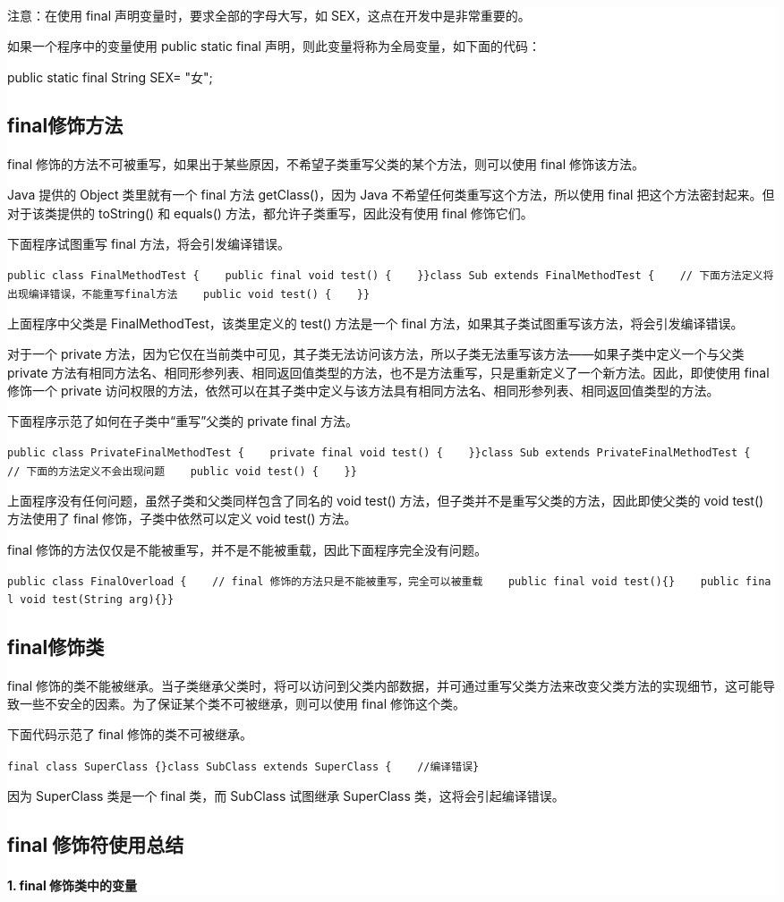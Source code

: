 注意：在使用 final 声明变量时，要求全部的字母大写，如 SEX，这点在开发中是非常重要的。

如果一个程序中的变量使用 public static final 声明，则此变量将称为全局变量，如下面的代码：

public static final String SEX= "女";

## final修饰方法

final 修饰的方法不可被重写，如果出于某些原因，不希望子类重写父类的某个方法，则可以使用 final 修饰该方法。

Java 提供的 Object 类里就有一个 final 方法 getClass()，因为 Java 不希望任何类重写这个方法，所以使用 final 把这个方法密封起来。但对于该类提供的 toString() 和 equals() 方法，都允许子类重写，因此没有使用 final 修饰它们。

下面程序试图重写 final 方法，将会引发编译错误。

```
public class FinalMethodTest {    public final void test() {    }}class Sub extends FinalMethodTest {    // 下面方法定义将出现编译错误，不能重写final方法    public void test() {    }}
```

上面程序中父类是 FinalMethodTest，该类里定义的 test() 方法是一个 final 方法，如果其子类试图重写该方法，将会引发编译错误。

对于一个 private 方法，因为它仅在当前类中可见，其子类无法访问该方法，所以子类无法重写该方法——如果子类中定义一个与父类 private 方法有相同方法名、相同形参列表、相同返回值类型的方法，也不是方法重写，只是重新定义了一个新方法。因此，即使使用 final 修饰一个 private 访问权限的方法，依然可以在其子类中定义与该方法具有相同方法名、相同形参列表、相同返回值类型的方法。

下面程序示范了如何在子类中“重写”父类的 private final 方法。

```
public class PrivateFinalMethodTest {    private final void test() {    }}class Sub extends PrivateFinalMethodTest {    // 下面的方法定义不会出现问题    public void test() {    }}
```

上面程序没有任何问题，虽然子类和父类同样包含了同名的 void test() 方法，但子类并不是重写父类的方法，因此即使父类的 void test() 方法使用了 final 修饰，子类中依然可以定义 void test() 方法。

final 修饰的方法仅仅是不能被重写，并不是不能被重载，因此下面程序完全没有问题。

```
public class FinalOverload {    // final 修饰的方法只是不能被重写，完全可以被重载    public final void test(){}    public final void test(String arg){}}
```

## final修饰类

final 修饰的类不能被继承。当子类继承父类时，将可以访问到父类内部数据，并可通过重写父类方法来改变父类方法的实现细节，这可能导致一些不安全的因素。为了保证某个类不可被继承，则可以使用 final 修饰这个类。

下面代码示范了 final 修饰的类不可被继承。

```
final class SuperClass {}class SubClass extends SuperClass {    //编译错误}
```

因为 SuperClass 类是一个 final 类，而 SubClass 试图继承 SuperClass 类，这将会引起编译错误。

## final 修饰符使用总结

#### 1. final 修饰类中的变量
